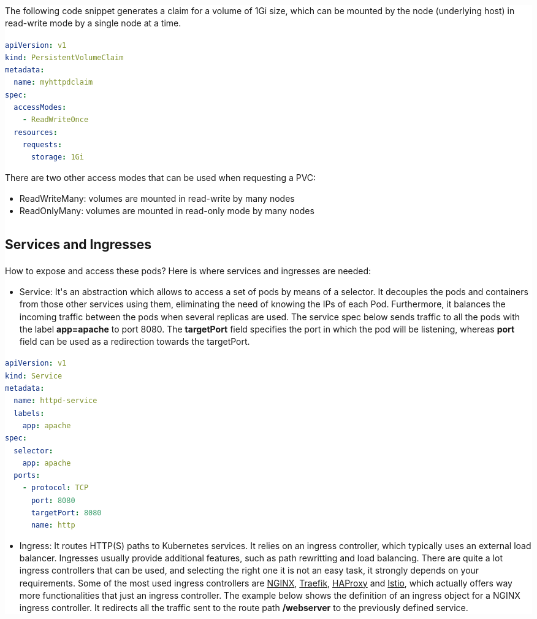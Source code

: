 The following code snippet generates a claim for a volume of 1Gi size, which can be mounted by the node (underlying host) in read-write mode by a single node at a time.

```yaml
apiVersion: v1
kind: PersistentVolumeClaim
metadata:
  name: myhttpdclaim
spec:
  accessModes:
    - ReadWriteOnce
  resources:
    requests:
      storage: 1Gi
```

There are two other access modes that can be used when requesting a PVC:

- ReadWriteMany: volumes are mounted in read-write by many nodes
- ReadOnlyMany: volumes are mounted in read-only mode by many nodes

## Services and Ingresses

How to expose and access these pods? Here is where services and ingresses are needed:

- Service: It's an abstraction which allows to access a set of pods by means of a selector. It decouples the pods and containers from those other services using them, eliminating the need of knowing the IPs of each Pod. Furthermore, it balances the incoming traffic between the pods when several replicas are used. The service spec below sends traffic to all the pods with the label **app=apache** to port 8080. The **targetPort** field specifies the port in which the pod will be listening, whereas **port** field can be used as a redirection towards the targetPort.

```yaml
apiVersion: v1
kind: Service
metadata:
  name: httpd-service
  labels:
    app: apache
spec:
  selector:
    app: apache
  ports:
    - protocol: TCP
      port: 8080
      targetPort: 8080
      name: http
```

- Ingress: It routes HTTP(S) paths to Kubernetes services. It relies on an ingress controller, which typically uses an external load balancer. Ingresses usually provide additional features, such as path rewritting and load balancing. There are quite a lot ingress controllers that can be used, and selecting the right one it is not an easy task, it strongly depends on your requirements. Some of the most used ingress controllers are [NGINX](https://www.nginx.com/products/nginx/kubernetes-ingress-controller/), [Traefik](https://containo.us/traefik/), [HAProxy](https://github.com/haproxytech/kubernetes-ingress) and [Istio](https://istio.io/), which actually offers way more functionalities that just an ingress controller. The example below shows the definition of an ingress object for a NGINX ingress controller. It redirects all the traffic sent to the route path **/webserver** to the previously defined service.

